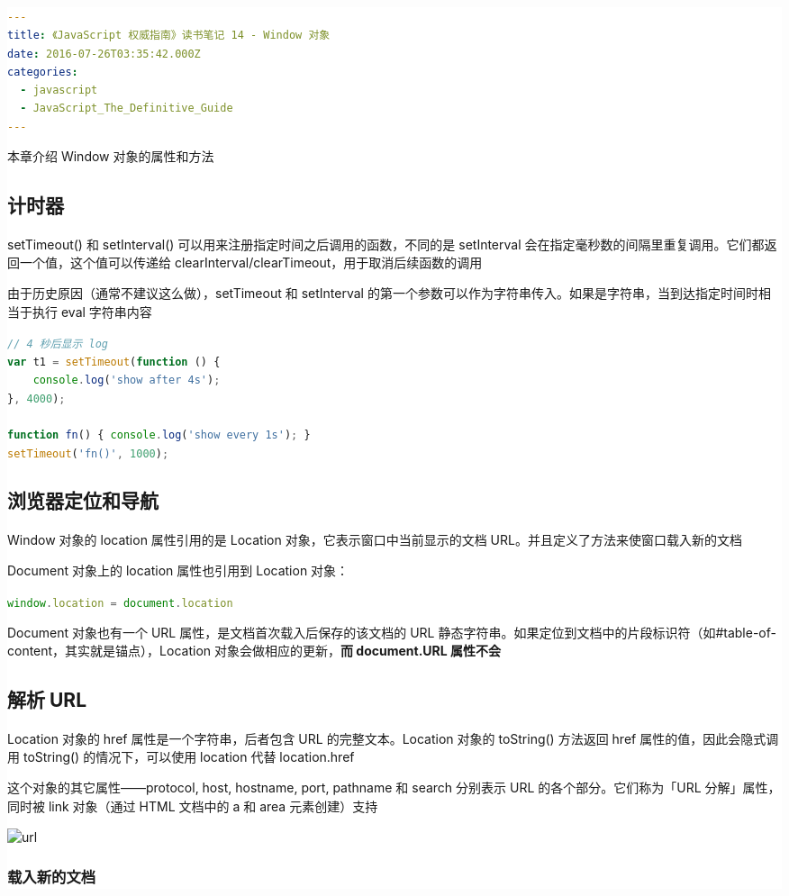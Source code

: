 ```yaml
---
title: 《JavaScript 权威指南》读书笔记 14 - Window 对象
date: 2016-07-26T03:35:42.000Z
categories:
  - javascript
  - JavaScript_The_Definitive_Guide
---
```


本章介绍 Window 对象的属性和方法

## 计时器

setTimeout() 和 setInterval() 可以用来注册指定时间之后调用的函数，不同的是 setInterval 会在指定毫秒数的间隔里重复调用。它们都返回一个值，这个值可以传递给 clearInterval/clearTimeout，用于取消后续函数的调用

由于历史原因（通常不建议这么做），setTimeout 和 setInterval 的第一个参数可以作为字符串传入。如果是字符串，当到达指定时间时相当于执行 eval 字符串内容

```javascript
// 4 秒后显示 log
var t1 = setTimeout(function () {
    console.log('show after 4s');
}, 4000);

function fn() { console.log('show every 1s'); }
setTimeout('fn()', 1000);
```

## 浏览器定位和导航

Window 对象的 location 属性引用的是 Location 对象，它表示窗口中当前显示的文档 URL。并且定义了方法来使窗口载入新的文档

Document 对象上的 location 属性也引用到 Location 对象：

```javascript
window.location = document.location
```

Document 对象也有一个 URL 属性，是文档首次载入后保存的该文档的 URL 静态字符串。如果定位到文档中的片段标识符（如#table-of-content，其实就是锚点），Location 对象会做相应的更新，**而 document.URL 属性不会**

## 解析 URL

Location 对象的 href 属性是一个字符串，后者包含 URL 的完整文本。Location 对象的 toString() 方法返回 href 属性的值，因此会隐式调用 toString() 的情况下，可以使用 location 代替 location.href

这个对象的其它属性——protocol, host, hostname, port, pathname 和 search 分别表示 URL 的各个部分。它们称为「URL 分解」属性，同时被 link 对象（通过 HTML 文档中的 a 和 area 元素创建）支持

![url](https://cloud.githubusercontent.com/assets/458894/17127989/2285a748-533c-11e6-946d-a1d129e845c7.gif)

### 载入新的文档
